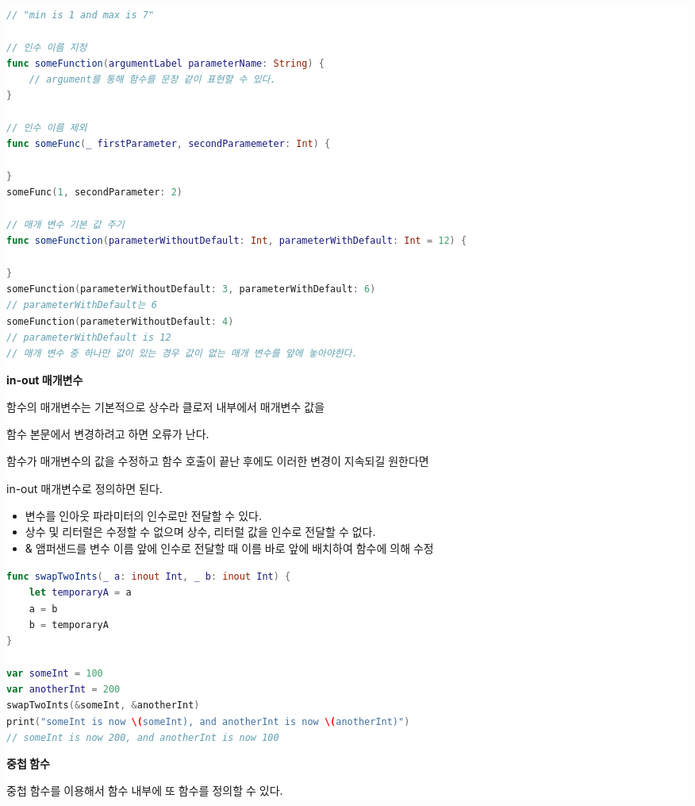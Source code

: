 ```swift
// "min is 1 and max is 7"

// 인수 이름 지정
func someFunction(argumentLabel parameterName: String) {
    // argument를 통해 함수를 문장 같이 표현할 수 있다.
}

// 인수 이름 제외
func someFunc(_ firstParameter, secondParamemeter: Int) {

}
someFunc(1, secondParameter: 2)

// 매개 변수 기본 값 주기
func someFunction(parameterWithoutDefault: Int, parameterWithDefault: Int = 12) {

}
someFunction(parameterWithoutDefault: 3, parameterWithDefault: 6)
// parameterWithDefault는 6
someFunction(parameterWithoutDefault: 4)
// parameterWithDefault is 12
// 매개 변수 중 하나만 값이 있는 경우 값이 없는 매개 변수를 앞에 놓아야한다.
```

**in-out 매개변수**

함수의 매개변수는 기본적으로 상수라 클로저 내부에서 매개변수 값을

함수 본문에서 변경하려고 하면 오류가 난다.

함수가 매개변수의 값을 수정하고 함수 호출이 끝난 후에도 이러한 변경이 지속되길 원한다면

in-out 매개변수로 정의하면 된다.

- 변수를 인아웃 파라미터의 인수로만 전달할 수 있다.
- 상수 및 리터럴은 수정할 수 없으며 상수, 리터럴 값을 인수로 전달할 수 없다.
- & 앰퍼샌드를 변수 이름 앞에 인수로 전달할 때 이름 바로 앞에 배치하여 함수에 의해 수정

```swift
func swapTwoInts(_ a: inout Int, _ b: inout Int) {
    let temporaryA = a
    a = b
    b = temporaryA
}

var someInt = 100
var anotherInt = 200
swapTwoInts(&someInt, &anotherInt)
print("someInt is now \(someInt), and anotherInt is now \(anotherInt)")
// someInt is now 200, and anotherInt is now 100
```

**중첩 함수**

중첩 함수를 이용해서 함수 내부에 또 함수를 정의할 수 있다.
